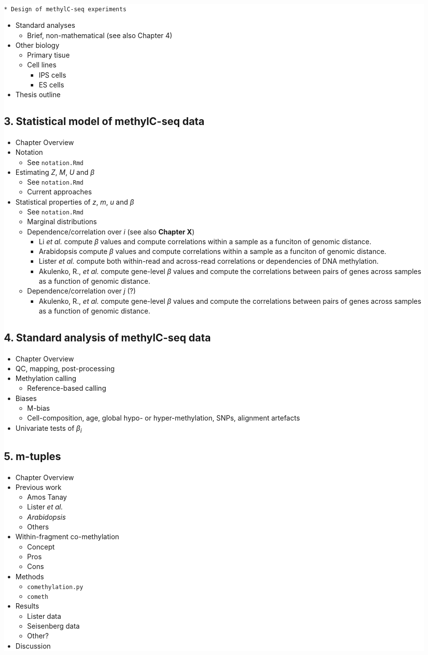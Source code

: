 	* Design of methylC-seq experiments
* Standard analyses
	* Brief, non-mathematical (see also Chapter 4)
* Other biology
	* Primary tisue
	* Cell lines
		* IPS cells
		* ES cells  
* Thesis outline

## 3. Statistical model of methylC-seq data
* Chapter Overview
* Notation
	* See `notation.Rmd`
* Estimating $Z$, $M$, $U$ and $\beta$
	* See `notation.Rmd`
	* Current approaches
* Statistical properties of $z$, $m$, $u$ and $\beta$
	* See `notation.Rmd`
	* Marginal distributions
	* Dependence/correlation over $i$ (see also __Chapter X__)
		* Li _et al._ compute $\beta$ values and compute correlations within a sample as a funciton of genomic distance.
		* Arabidopsis compute $\beta$ values and compute correlations within a sample as a funciton of genomic distance.
		* Lister _et al._ compute both within-read and across-read correlations or dependencies of DNA methylation.
		* Akulenko, R., _et al._ compute gene-level $\beta$ values and compute the correlations between pairs of genes across samples as a function of genomic distance.
	* Dependence/correlation over $j$ (?)
		* Akulenko, R., _et al._ compute gene-level $\beta$ values and compute the correlations between pairs of genes across samples as a function of genomic distance.

## 4. Standard analysis of methylC-seq data
* Chapter Overview
* QC, mapping, post-processing
* Methylation calling
	* Reference-based calling
* Biases
	* M-bias
	* Cell-composition, age, global hypo- or hyper-methylation, SNPs, alignment artefacts
* Univariate tests of $\beta_i$

## 5. m-tuples
* Chapter Overview
* Previous work
	* Amos Tanay
	* Lister _et al._
	* _Arabidopsis_
	* Others
* Within-fragment co-methylation
	* Concept
	* Pros
	* Cons
* Methods
	* `comethylation.py`
	* `cometh`
* Results
	* Lister data
	* Seisenberg data
	* Other?
* Discussion